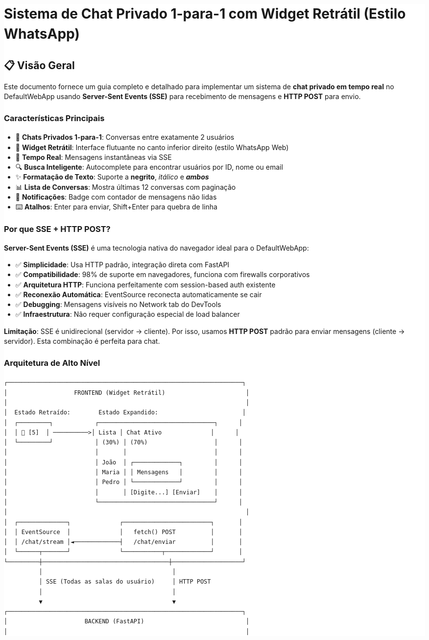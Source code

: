# Sistema de Chat Privado 1-para-1 com Widget Retrátil (Estilo WhatsApp)

## 📋 Visão Geral

Este documento fornece um guia completo e detalhado para implementar um sistema de **chat privado em tempo real** no DefaultWebApp usando **Server-Sent Events (SSE)** para recebimento de mensagens e **HTTP POST** para envio.

### Características Principais

- 💬 **Chats Privados 1-para-1**: Conversas entre exatamente 2 usuários
- 📱 **Widget Retrátil**: Interface flutuante no canto inferior direito (estilo WhatsApp Web)
- 🔄 **Tempo Real**: Mensagens instantâneas via SSE
- 🔍 **Busca Inteligente**: Autocomplete para encontrar usuários por ID, nome ou email
- ✨ **Formatação de Texto**: Suporte a **negrito**, *itálico* e ***ambos***
- 📊 **Lista de Conversas**: Mostra últimas 12 conversas com paginação
- 🔔 **Notificações**: Badge com contador de mensagens não lidas
- ⌨️ **Atalhos**: Enter para enviar, Shift+Enter para quebra de linha

### Por que SSE + HTTP POST?

**Server-Sent Events (SSE)** é uma tecnologia nativa do navegador ideal para o DefaultWebApp:

- ✅ **Simplicidade**: Usa HTTP padrão, integração direta com FastAPI
- ✅ **Compatibilidade**: 98% de suporte em navegadores, funciona com firewalls corporativos
- ✅ **Arquitetura HTTP**: Funciona perfeitamente com session-based auth existente
- ✅ **Reconexão Automática**: EventSource reconecta automaticamente se cair
- ✅ **Debugging**: Mensagens visíveis no Network tab do DevTools
- ✅ **Infraestrutura**: Não requer configuração especial de load balancer

**Limitação**: SSE é unidirecional (servidor → cliente). Por isso, usamos **HTTP POST** padrão para enviar mensagens (cliente → servidor). Esta combinação é perfeita para chat.

### Arquitetura de Alto Nível

```
┌───────────────────────────────────────────────────────────────────┐
│                   FRONTEND (Widget Retrátil)                       │
│                                                                    │
│  Estado Retraído:        Estado Expandido:                        │
│  ┌─────────┐            ┌─────────────────────────────────┐      │
│  │ 💬 [5]  │ ──────────>│ Lista │ Chat Ativo              │      │
│  └─────────┘            │ (30%) │ (70%)                   │      │
│                         │       │                         │      │
│                         │ João  │ ┌─────────────┐         │      │
│                         │ Maria │ │ Mensagens   │         │      │
│                         │ Pedro │ └─────────────┘         │      │
│                         │       │ [Digite...] [Enviar]    │      │
│                         └─────────────────────────────────┘      │
│                                                                    │
│  ┌──────────────┐              ┌─────────────────────────┐       │
│  │ EventSource  │              │   fetch() POST          │       │
│  │ /chat/stream │◄─────────────┤   /chat/enviar          │       │
│  └──────┬───────┘              └───────────┬─────────────┘       │
└─────────┼────────────────────────────────────┼────────────────────┘
          │                                     │
          │ SSE (Todas as salas do usuário)     │ HTTP POST
          │                                     │
          ▼                                     ▼
┌───────────────────────────────────────────────────────────────────┐
│                      BACKEND (FastAPI)                             │
│                                                                    │
```